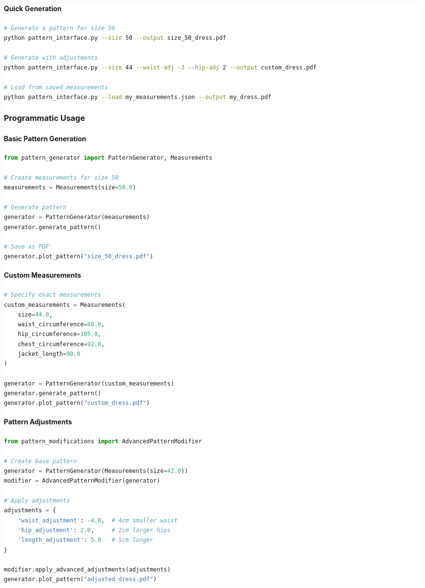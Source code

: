 #### Quick Generation
```bash
# Generate a pattern for size 50
python pattern_interface.py --size 50 --output size_50_dress.pdf

# Generate with adjustments
python pattern_interface.py --size 44 --waist-adj -3 --hip-adj 2 --output custom_dress.pdf

# Load from saved measurements
python pattern_interface.py --load my_measurements.json --output my_dress.pdf
```

### Programmatic Usage

#### Basic Pattern Generation
```python
from pattern_generator import PatternGenerator, Measurements

# Create measurements for size 50
measurements = Measurements(size=50.0)

# Generate pattern
generator = PatternGenerator(measurements)
generator.generate_pattern()

# Save as PDF
generator.plot_pattern("size_50_dress.pdf")
```

#### Custom Measurements
```python
# Specify exact measurements
custom_measurements = Measurements(
    size=44.0,
    waist_circumference=80.0,
    hip_circumference=105.0,
    chest_circumference=92.0,
    jacket_length=90.0
)

generator = PatternGenerator(custom_measurements)
generator.generate_pattern()
generator.plot_pattern("custom_dress.pdf")
```

#### Pattern Adjustments
```python
from pattern_modifications import AdvancedPatternModifier

# Create base pattern
generator = PatternGenerator(Measurements(size=42.0))
modifier = AdvancedPatternModifier(generator)

# Apply adjustments
adjustments = {
    'waist_adjustment': -4.0,  # 4cm smaller waist
    'hip_adjustment': 2.0,     # 2cm larger hips
    'length_adjustment': 5.0   # 5cm longer
}

modifier.apply_advanced_adjustments(adjustments)
generator.plot_pattern("adjusted_dress.pdf")
```
